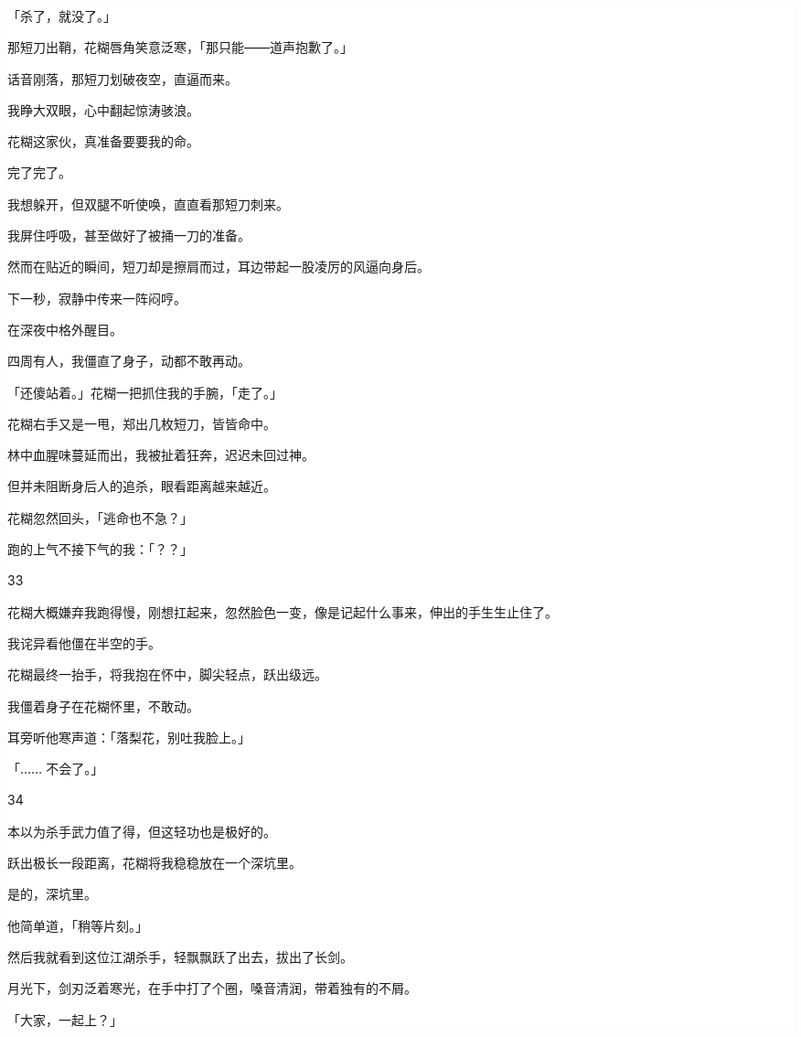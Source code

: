 「杀了，就没了。」

那短刀出鞘，花糊唇角笑意泛寒，「那只能——道声抱歉了。」

话音刚落，那短刀划破夜空，直逼而来。

我睁大双眼，心中翻起惊涛骇浪。

花糊这家伙，真准备要要我的命。

完了完了。

我想躲开，但双腿不听使唤，直直看那短刀刺来。

我屏住呼吸，甚至做好了被捅一刀的准备。

然而在贴近的瞬间，短刀却是擦肩而过，耳边带起一股凌厉的风逼向身后。

下一秒，寂静中传来一阵闷哼。

在深夜中格外醒目。

四周有人，我僵直了身子，动都不敢再动。

「还傻站着。」花糊一把抓住我的手腕，「走了。」

花糊右手又是一甩，郑出几枚短刀，皆皆命中。

林中血腥味蔓延而出，我被扯着狂奔，迟迟未回过神。

但并未阻断身后人的追杀，眼看距离越来越近。

花糊忽然回头，「逃命也不急？」

跑的上气不接下气的我：「？？」

33

花糊大概嫌弃我跑得慢，刚想扛起来，忽然脸色一变，像是记起什么事来，伸出的手生生止住了。

我诧异看他僵在半空的手。

花糊最终一抬手，将我抱在怀中，脚尖轻点，跃出级远。

我僵着身子在花糊怀里，不敢动。

耳旁听他寒声道：「落梨花，别吐我脸上。」

「…… 不会了。」

34

本以为杀手武力值了得，但这轻功也是极好的。

跃出极长一段距离，花糊将我稳稳放在一个深坑里。

是的，深坑里。

他简单道，「稍等片刻。」

然后我就看到这位江湖杀手，轻飘飘跃了出去，拔出了长剑。

月光下，剑刃泛着寒光，在手中打了个圈，嗓音清润，带着独有的不屑。

「大家，一起上？」
